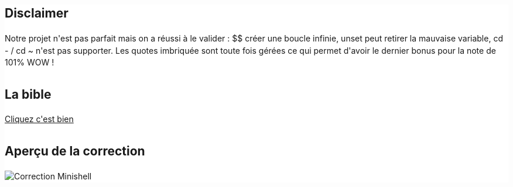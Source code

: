 ## Disclaimer

Notre projet n'est pas parfait mais on a réussi à le valider : $$ créer une boucle infinie, unset peut retirer la mauvaise variable, cd - / cd ~ n'est pas supporter. Les quotes imbriquée sont toute fois gérées ce qui permet d'avoir le dernier bonus pour la note de 101% WOW !

## La bible

[Cliquez c'est bien](https://docs.google.com/spreadsheets/d/1uJHQu0VPsjjBkR4hxOeCMEt3AOM1Hp_SmUzPFhAH-nA/edit#gid=0)

## Aperçu de la correction
![Correction Minishell](https://github.com/Hqndler/42-minishell/assets/69089935/e63ad3c7-67f8-4260-8e60-c79b60b2a303)
